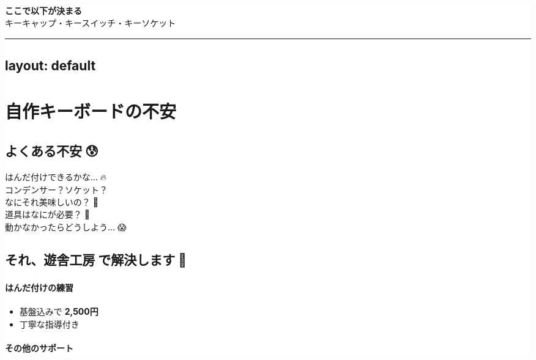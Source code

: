 <div class="glass w-full max-w-md text-center">
<strong>ここで以下が決まる</strong><br>
キーキャップ・キースイッチ・キーソケット
</div>

</div>

</div>

---
layout: default
---

# 自作キーボードの不安

<div class="glass-section mt-8">
<div class="grid grid-cols-2 gap-8 p-8">

<div>

## よくある不安 😰

<div class="space-y-3">
<div v-click class="glass-item">
はんだ付けできるかな... 🔥
</div>

<div v-click class="glass-item">
コンデンサー？ソケット？<br>なにそれ美味しいの？ 🍕
</div>

<div v-click class="glass-item">
道具はなにが必要？ 🔧
</div>

<div v-click class="glass-item">
動かなかったらどうしよう... 😱
</div>
</div>

</div>

<div>

<h2 v-click class="text-xl mb-4">それ、遊舎工房 で解決します 🎯</h2>

<div v-click class="glass-item">
<h4 class="text-lg mb-3">はんだ付けの練習</h4>

- 基盤込みで **2,500円**
- 丁寧な指導付き

</div>

<div v-click class="glass-item mt-4">
<h4 class="text-lg mb-3">その他のサポート</h4>
